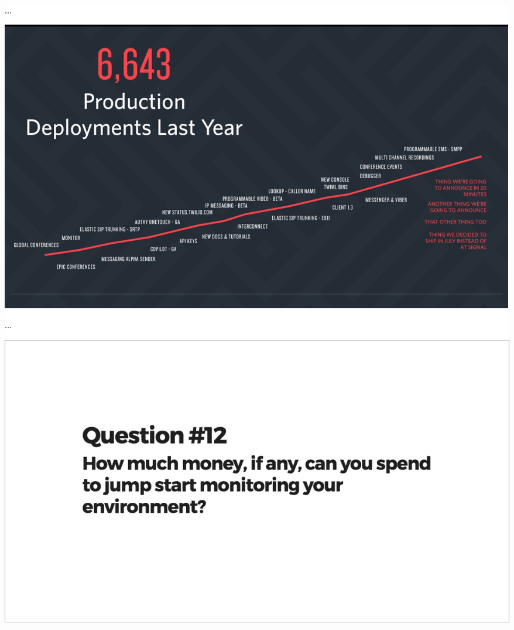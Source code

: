 ...


<img src="/source/static/img/170227-choose-devops-tools/deploys-2016.jpg" width="100%" class="technical-diagram img-rounded" alt="6,643 deploys per year for Twilio in 2015.">

...


<img src="/source/static/img/170227-choose-devops-tools/question-12.png" width="100%" class="technical-diagram img-rounded" style="border: 1px solid #aaa" alt="How much money, if any, can you spend to jump start monitoring your environment?">
